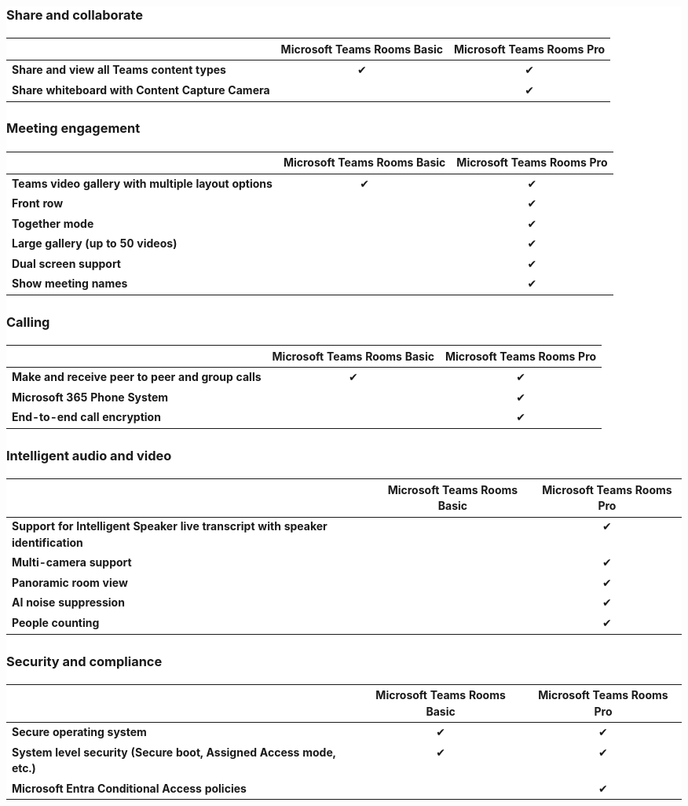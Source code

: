 ### Share and collaborate

|                                                  | Microsoft Teams Rooms Basic | Microsoft Teams Rooms Pro |
|:-------------------------------------------------|:---------------------------:|:-------------------------:|
| **Share and view all Teams content types**       | &#x2714;                    | &#x2714;                  |
| **Share whiteboard with Content Capture Camera** |                             | &#x2714;                  |

### Meeting engagement

|                                                      | Microsoft Teams Rooms Basic | Microsoft Teams Rooms Pro |
|:-----------------------------------------------------|:---------------------------:|:-------------------------:|
| **Teams video gallery with multiple layout options** | &#x2714;                    | &#x2714;                  |
| **Front row**                                        |                             | &#x2714;                  |
| **Together mode**                                    |                             | &#x2714;                  |
| **Large gallery (up to 50 videos)**                  |                             | &#x2714;                  |
| **Dual screen support**                              |                             | &#x2714;                  |
| **Show meeting names**                               |                             | &#x2714;                  |

### Calling

|                                                   | Microsoft Teams Rooms Basic | Microsoft Teams Rooms Pro |
|:--------------------------------------------------|:---------------------------:|:-------------------------:|
| **Make and receive peer to peer and group calls** | &#x2714;                    | &#x2714;                  |
| **Microsoft 365 Phone System**                    |                             | &#x2714;                  |
| **End-to-end call encryption**                    |                             | &#x2714;                  |

### Intelligent audio and video

|                                                                                 | Microsoft Teams Rooms Basic | Microsoft Teams Rooms Pro |
|:--------------------------------------------------------------------------------|:---------------------------:|:-------------------------:|
| **Support for Intelligent Speaker live transcript with speaker identification** |                             | &#x2714;                  |
| **Multi-camera support**                                                        |                             | &#x2714;                  |
| **Panoramic room view**                                                         |                             | &#x2714;                  |
| **AI noise suppression**                                                        |                             | &#x2714;                  |
| **People counting**                                                             |                             | &#x2714;                  |

### Security and compliance

|                                                                     | Microsoft Teams Rooms Basic | Microsoft Teams Rooms Pro |
|:--------------------------------------------------------------------|:---------------------------:|:-------------------------:|
| **Secure operating system**                                         | &#x2714;                    | &#x2714;                  |
| **System level security (Secure boot, Assigned Access mode, etc.)** | &#x2714;                    | &#x2714;                  |
| **Microsoft Entra Conditional Access policies**                              |                             | &#x2714;                  |
